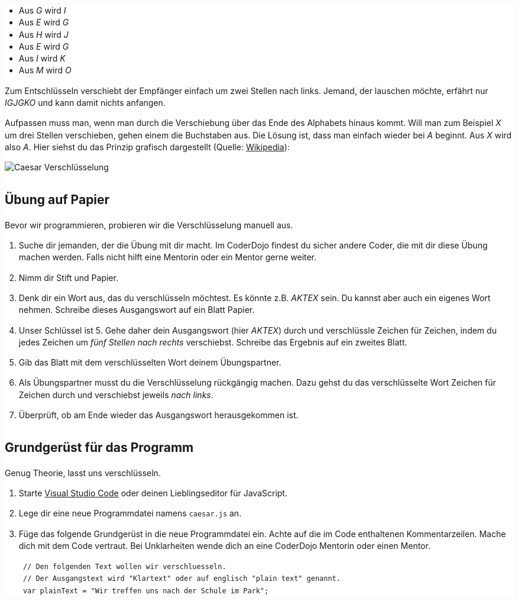 * Aus *G* wird *I*
* Aus *E* wird *G*
* Aus *H* wird *J*
* Aus *E* wird *G*
* Aus *I* wird *K*
* Aus *M* wird *O*

Zum Entschlüsseln verschiebt der Empfänger einfach um zwei Stellen nach links. Jemand, der lauschen möchte, erfährt nur *IGJGKO* und kann damit nichts anfangen.

Aufpassen muss man, wenn man durch die Verschiebung über das Ende des Alphabets hinaus kommt. Will man zum Beispiel *X* um drei Stellen verschieben, gehen einem die Buchstaben aus. Die Lösung ist, dass man einfach wieder bei *A* beginnt. Aus *X* wird also *A*. Hier siehst du das Prinzip grafisch dargestellt (Quelle: [Wikipedia](https://de.wikipedia.org/wiki/Caesar-Verschl%C3%BCsselung)):

![Caesar Verschlüsselung](caesar-verschluesseln/caesar-wikipedia.png)

## Übung auf Papier

Bevor wir programmieren, probieren wir die Verschlüsselung manuell aus.

1. Suche dir jemanden, der die Übung mit dir macht. Im CoderDojo findest du sicher andere Coder, die mit dir diese Übung machen werden. Falls nicht hilft eine Mentorin oder ein Mentor gerne weiter. 

1. Nimm dir Stift und Papier.

2. Denk dir ein Wort aus, das du verschlüsseln möchtest. Es könnte z.B. *AKTEX* sein. Du kannst aber auch ein eigenes Wort nehmen. Schreibe dieses Ausgangswort auf ein Blatt Papier.

3. Unser Schlüssel ist 5. Gehe daher dein Ausgangswort (hier *AKTEX*) durch und verschlüssle Zeichen für Zeichen, indem du jedes Zeichen um *fünf Stellen nach rechts* verschiebst. Schreibe das Ergebnis auf ein zweites Blatt.

4. Gib das Blatt mit dem verschlüsselten Wort deinem Übungspartner.

5. Als Übungspartner musst du die Verschlüsselung rückgängig machen. Dazu gehst du das verschlüsselte Wort Zeichen für Zeichen durch und verschiebst jeweils *nach links*.

6. Überprüft, ob am Ende wieder das Ausgangswort herausgekommen ist.

## Grundgerüst für das Programm

Genug Theorie, lasst uns verschlüsseln.

1. Starte [Visual Studio Code](https://code.visualstudio.com/ "Homepage von Visual Studio Code") oder deinen Lieblingseditor für JavaScript.

2. Lege dir eine neue Programmdatei namens `caesar.js` an.

3. Füge das folgende Grundgerüst in die neue Programmdatei ein. Achte auf die im Code enthaltenen Kommentarzeilen. Mache dich mit dem Code vertraut. Bei Unklarheiten wende dich an eine CoderDojo Mentorin oder einen Mentor.

        // Den folgenden Text wollen wir verschluesseln.
        // Der Ausgangstext wird "Klartext" oder auf englisch "plain text" genannt.
        var plainText = "Wir treffen uns nach der Schule im Park";
        